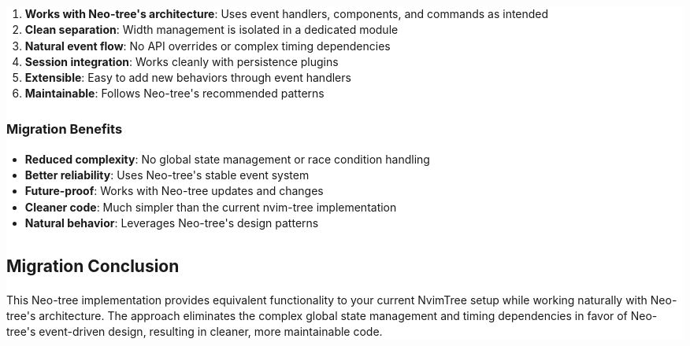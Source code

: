 1. **Works with Neo-tree's architecture**: Uses event handlers, components, and commands as intended
2. **Clean separation**: Width management is isolated in a dedicated module
3. **Natural event flow**: No API overrides or complex timing dependencies
4. **Session integration**: Works cleanly with persistence plugins
5. **Extensible**: Easy to add new behaviors through event handlers
6. **Maintainable**: Follows Neo-tree's recommended patterns

### Migration Benefits

- **Reduced complexity**: No global state management or race condition handling
- **Better reliability**: Uses Neo-tree's stable event system
- **Future-proof**: Works with Neo-tree updates and changes
- **Cleaner code**: Much simpler than the current nvim-tree implementation
- **Natural behavior**: Leverages Neo-tree's design patterns

## Migration Conclusion

This Neo-tree implementation provides equivalent functionality to your current NvimTree setup while working naturally with Neo-tree's architecture. The approach eliminates the complex global state management and timing dependencies in favor of Neo-tree's event-driven design, resulting in cleaner, more maintainable code.
